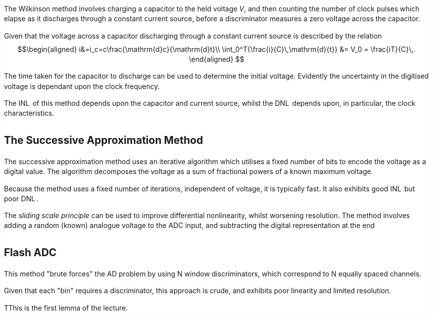 The Wilkinson method involves charging a capacitor to the held voltage
$V$, and then counting the number of clock pulses which elapse as it
discharges through a constant current source, before a discriminator
measures a zero voltage across the capacitor.

Given that the voltage across a capacitor discharging through a constant
current source is described by the relation 
$$\begin{aligned}
            i&=i_c=c\frac{\mathrm{d}c}{\mathrm{d}t}\\
            \int_0^T{\frac{i}{C}\,\mathrm{d}{t}} &= V_0 = \frac{iT}{C}\,.
        \end{aligned}
$$

The time taken for the capacitor to discharge can be used to determine
the initial voltage. Evidently the uncertainty in the digitised voltage
is dependant upon the clock frequency.

The $\operatorname{INL}$ of this method depends upon the capacitor and current source,
whilst the $\operatorname{DNL}$ depends upon, in particular, the clock characteristics.

The Successive Approximation Method
-----------------------------------

The successive approximation method uses an iterative algorithm which
utilises a fixed number of bits to encode the voltage as a digital
value. The algorithm decomposes the voltage as a sum of fractional
powers of a known maximum voltage.

Because the method uses a fixed number of iterations, independent of
voltage, it is typically fast. It also exhibits good $\operatorname{INL}$ but poor
$\operatorname{DNL}$.

The *sliding scale principle* can be used to improve differential
nonlinearity, whilst worsening resolution. The method involves adding a
random (known) analogue voltage to the ADC input, and subtracting the
digital representation at the end

Flash ADC
---------

This method "brute forces" the AD problem by using N window
discriminators, which correspond to N equally spaced channels.

Given that each "bin" requires a discriminator, this approach is
crude, and exhibits poor linearity and limited resolution.

TThis is the first lemma of the lecture.

